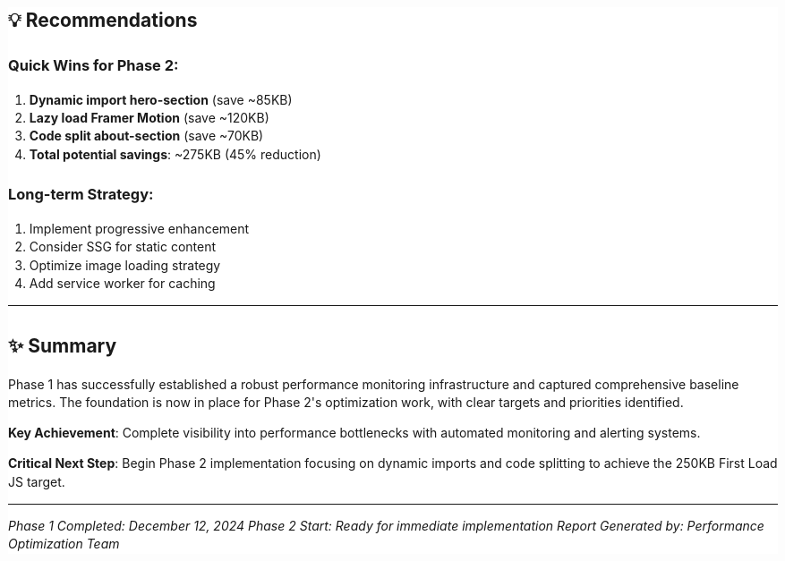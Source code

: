 
## 💡 Recommendations

### Quick Wins for Phase 2:
1. **Dynamic import hero-section** (save ~85KB)
2. **Lazy load Framer Motion** (save ~120KB)
3. **Code split about-section** (save ~70KB)
4. **Total potential savings**: ~275KB (45% reduction)

### Long-term Strategy:
1. Implement progressive enhancement
2. Consider SSG for static content
3. Optimize image loading strategy
4. Add service worker for caching

---

## ✨ Summary

Phase 1 has successfully established a robust performance monitoring infrastructure and captured comprehensive baseline metrics. The foundation is now in place for Phase 2's optimization work, with clear targets and priorities identified.

**Key Achievement**: Complete visibility into performance bottlenecks with automated monitoring and alerting systems.

**Critical Next Step**: Begin Phase 2 implementation focusing on dynamic imports and code splitting to achieve the 250KB First Load JS target.

---

*Phase 1 Completed: December 12, 2024*
*Phase 2 Start: Ready for immediate implementation*
*Report Generated by: Performance Optimization Team*